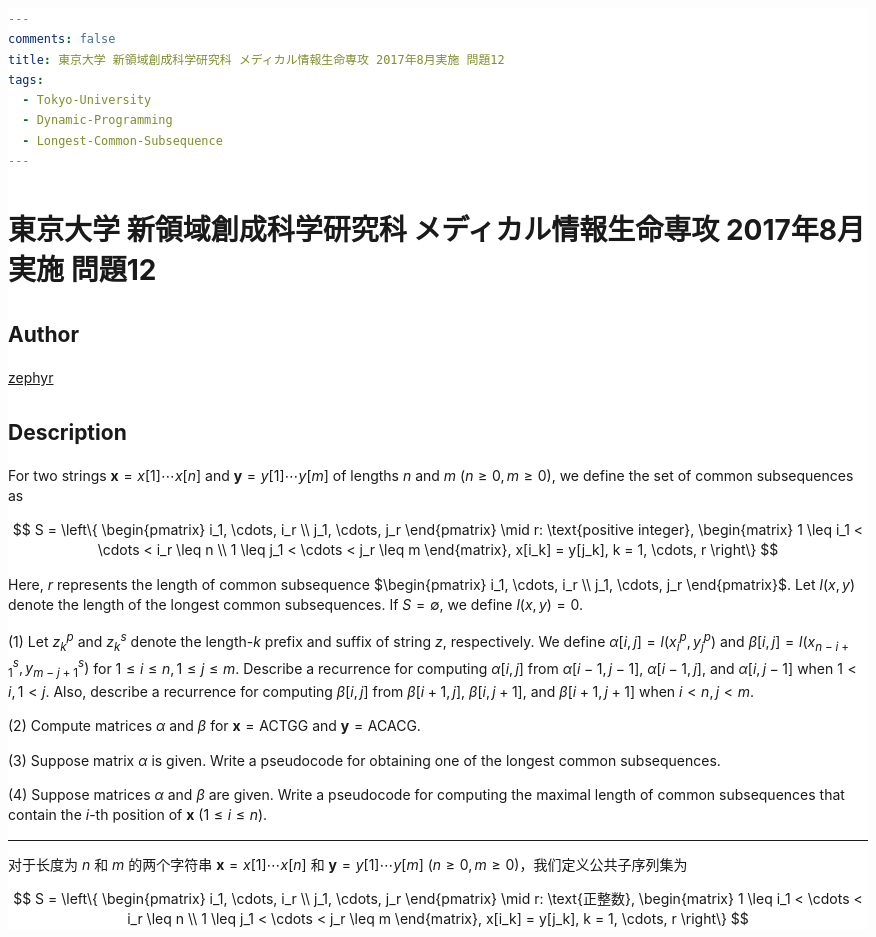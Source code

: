```yaml
---
comments: false
title: 東京大学 新領域創成科学研究科 メディカル情報生命専攻 2017年8月実施 問題12
tags:
  - Tokyo-University
  - Dynamic-Programming
  - Longest-Common-Subsequence
---
```


# 東京大学 新領域創成科学研究科 メディカル情報生命専攻 2017年8月実施 問題12

## **Author**
[zephyr](https://inshi-notes.zephyr-zdz.space/)

## **Description**
For two strings $\mathbf{x} = x[1] \cdots x[n]$ and $\mathbf{y} = y[1] \cdots y[m]$ of lengths $n$ and $m$ ($n \geq 0, m \geq 0$), we define the set of common subsequences as

$$
S = \left\{ \begin{pmatrix} i_1, \cdots, i_r \\ j_1, \cdots, j_r \end{pmatrix} \mid r: \text{positive integer}, \begin{matrix} 1 \leq i_1 < \cdots < i_r \leq n \\ 1 \leq j_1 < \cdots < j_r \leq m \end{matrix}, x[i_k] = y[j_k], k = 1, \cdots, r \right\}
$$

Here, $r$ represents the length of common subsequence $\begin{pmatrix} i_1, \cdots, i_r \\ j_1, \cdots, j_r \end{pmatrix}$. Let $l(x, y)$ denote the length of the longest common subsequences. If $S = \emptyset$, we define $l(x, y) = 0$.

(1) Let $z_k^p$ and $z_k^s$ denote the length-$k$ prefix and suffix of string $z$, respectively. We define $\alpha[i, j] = l(x_i^p, y_j^p)$ and $\beta[i, j] = l(x_{n-i+1}^s, y_{m-j+1}^s)$ for $1 \leq i \leq n, 1 \leq j \leq m$. Describe a recurrence for computing $\alpha[i, j]$ from $\alpha[i-1, j-1]$, $\alpha[i-1, j]$, and $\alpha[i, j-1]$ when $1 < i, 1 < j$. Also, describe a recurrence for computing $\beta[i, j]$ from $\beta[i+1, j]$, $\beta[i, j+1]$, and $\beta[i+1, j+1]$ when $i < n, j < m$.

(2) Compute matrices $\alpha$ and $\beta$ for $\mathbf{x} = \text{ACTGG}$ and $\mathbf{y} = \text{ACACG}$.

(3) Suppose matrix $\alpha$ is given. Write a pseudocode for obtaining one of the longest common subsequences.

(4) Suppose matrices $\alpha$ and $\beta$ are given. Write a pseudocode for computing the maximal length of common subsequences that contain the $i$-th position of $\mathbf{x}$ ($1 \leq i \leq n$).

---

对于长度为 $n$ 和 $m$ 的两个字符串 $\mathbf{x} = x[1] \cdots x[n]$ 和 $\mathbf{y} = y[1] \cdots y[m]$ ($n \geq 0, m \geq 0$)，我们定义公共子序列集为

$$
S = \left\{ \begin{pmatrix} i_1, \cdots, i_r \\ j_1, \cdots, j_r \end{pmatrix} \mid r: \text{正整数}, \begin{matrix} 1 \leq i_1 < \cdots < i_r \leq n \\ 1 \leq j_1 < \cdots < j_r \leq m \end{matrix}, x[i_k] = y[j_k], k = 1, \cdots, r \right\}
$$
